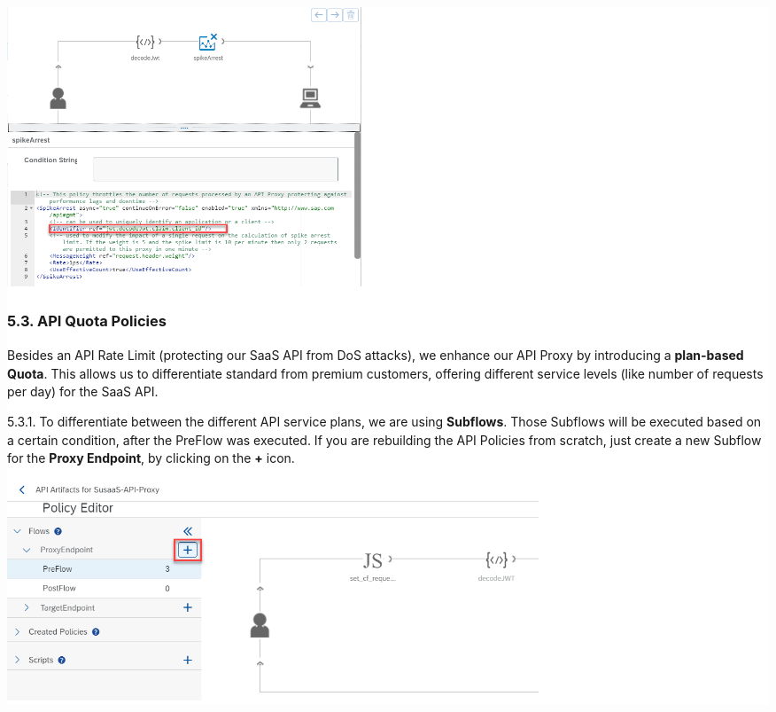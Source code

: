 [<img src="./images/API_SpikeArrest02.png" width="400" />](./images/API_SpikeArrest02.png?raw=true)


### 5.3. API Quota Policies

Besides an API Rate Limit (protecting our SaaS API from DoS attacks), we enhance our API Proxy by introducing a **plan-based Quota**. This allows us to differentiate standard from premium customers, offering different service levels (like number of requests per day) for the SaaS API. 

5.3.1. To differentiate between the different API service plans, we are using **Subflows**. Those Subflows will be executed based on a certain condition, after the PreFlow was executed. If you are rebuilding the API Policies from scratch, just create a new Subflow for the **Proxy Endpoint**, by clicking on the **+** icon.

[<img src="./images/API_Quota01.png" width="600" />](./images/API_Quota01.png?raw=true)
